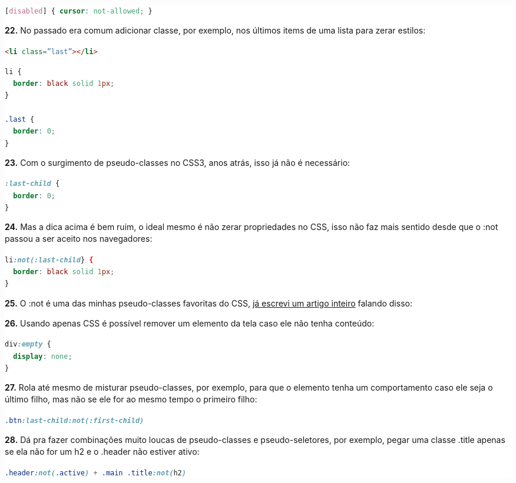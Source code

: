 ```css
[disabled] { cursor: not-allowed; }
```

<b>22.</b> No passado era comum adicionar classe, por exemplo, nos últimos items de uma lista para zerar estilos:

```html
<li class=”last”></li>
```

```css
li {
  border: black solid 1px;
}

.last {
  border: 0;
}
```

<b>23.</b> Com o surgimento de pseudo-classes no CSS3, anos atrás, isso já não é necessário:

```css
:last-child {
  border: 0;
}
```

<b>24.</b> Mas a dica acima é bem ruim, o ideal mesmo é não zerar propriedades no CSS, isso não faz mais sentido desde que o :not passou a ser aceito nos navegadores:

```css
li:not(:last-child} {
  border: black solid 1px;
}
```

<b>25.</b> O :not é uma das minhas pseudo-classes favoritas do CSS, [já escrevi um artigo inteiro](/blog/css-o-fodastico-not) falando disso:

<b>26.</b> Usando apenas CSS é possível remover um elemento da tela caso ele não tenha conteúdo:

```css
div:empty {
  display: none;
}
```

<b>27.</b> Rola até mesmo de misturar pseudo-classes, por exemplo, para que o elemento tenha um comportamento caso ele seja o último filho, mas não se ele for ao mesmo tempo o primeiro filho:

```css
.btn:last-child:not(:first-child)
```

<b>28.</b> Dá pra fazer combinações muito loucas de pseudo-classes e pseudo-seletores, por exemplo, pegar uma classe .title apenas se ela não for um h2 e o .header não estiver ativo:

```css
.header:not(.active) + .main .title:not(h2)
```
